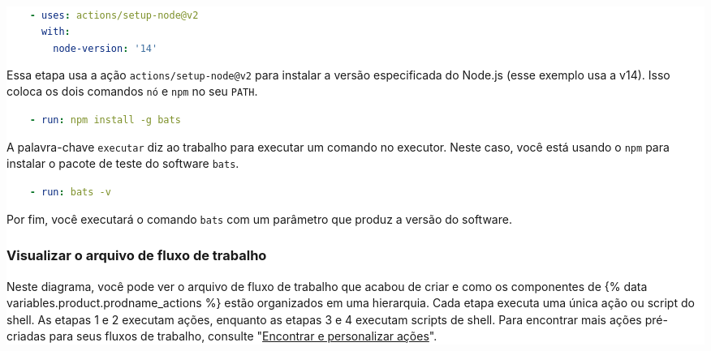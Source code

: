  ```yaml
      - uses: actions/setup-node@v2
        with:
          node-version: '14'
  ```
</td>
<td>
  Essa etapa usa a ação <code>actions/setup-node@v2</code> para instalar a versão especificada do Node.js (esse exemplo usa a v14). Isso coloca os dois comandos <code>nó</code> e <code>npm</code> no seu <code>PATH</code>.
</td>
</tr>
<tr>
<td>

  ```yaml
      - run: npm install -g bats
  ```
</td>
<td>
  A palavra-chave <code>executar</code> diz ao trabalho para executar um comando no executor. Neste caso, você está usando o <code>npm</code> para instalar o pacote de teste do software <code>bats</code>.
</td>
</tr>
<tr>
<td>

  ```yaml
      - run: bats -v
  ```
</td>
<td>
  Por fim, você executará o comando <code>bats</code> com um parâmetro que produz a versão do software.
</td>
</tr>
</table>

### Visualizar o arquivo de fluxo de trabalho

Neste diagrama, você pode ver o arquivo de fluxo de trabalho que acabou de criar e como os componentes de {% data variables.product.prodname_actions %} estão organizados em uma hierarquia. Cada etapa executa uma única ação ou script do shell. As etapas 1 e 2 executam ações, enquanto as etapas 3 e 4 executam scripts de shell. Para encontrar mais ações pré-criadas para seus fluxos de trabalho, consulte "[Encontrar e personalizar ações](/actions/learn-github-actions/finding-and-customizing-actions)".
